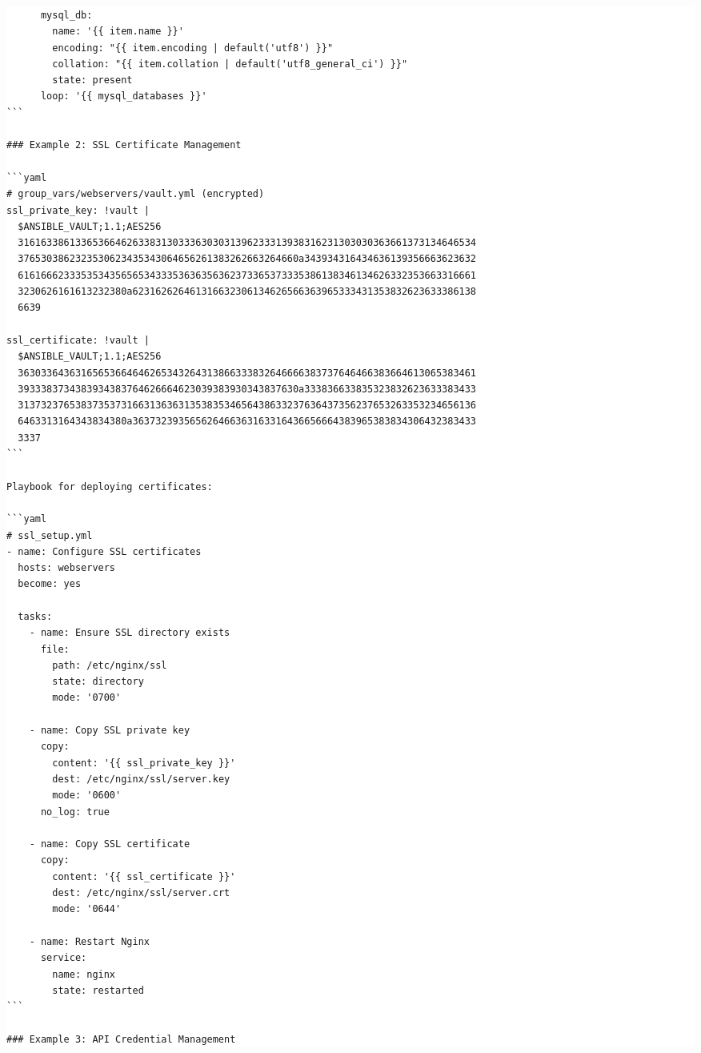 ````
      mysql_db:
        name: '{{ item.name }}'
        encoding: "{{ item.encoding | default('utf8') }}"
        collation: "{{ item.collation | default('utf8_general_ci') }}"
        state: present
      loop: '{{ mysql_databases }}'
```

### Example 2: SSL Certificate Management

```yaml
# group_vars/webservers/vault.yml (encrypted)
ssl_private_key: !vault |
  $ANSIBLE_VAULT;1.1;AES256
  31616338613365366462633831303336303031396233313938316231303030363661373134646534
  3765303862323530623435343064656261383262663264660a343934316434636139356663623632
  61616662333535343565653433353636356362373365373335386138346134626332353663316661
  3230626161613232380a623162626461316632306134626566363965333431353832623633386138
  6639

ssl_certificate: !vault |
  $ANSIBLE_VAULT;1.1;AES256
  36303364363165653664646265343264313866333832646666383737646466383664613065383461
  3933383734383934383764626664623039383930343837630a333836633835323832623633383433
  31373237653837353731663136363135383534656438633237636437356237653263353234656136
  6463313164343834380a363732393565626466363163316436656664383965383834306432383433
  3337
```

Playbook for deploying certificates:

```yaml
# ssl_setup.yml
- name: Configure SSL certificates
  hosts: webservers
  become: yes

  tasks:
    - name: Ensure SSL directory exists
      file:
        path: /etc/nginx/ssl
        state: directory
        mode: '0700'

    - name: Copy SSL private key
      copy:
        content: '{{ ssl_private_key }}'
        dest: /etc/nginx/ssl/server.key
        mode: '0600'
      no_log: true

    - name: Copy SSL certificate
      copy:
        content: '{{ ssl_certificate }}'
        dest: /etc/nginx/ssl/server.crt
        mode: '0644'

    - name: Restart Nginx
      service:
        name: nginx
        state: restarted
```

### Example 3: API Credential Management
````